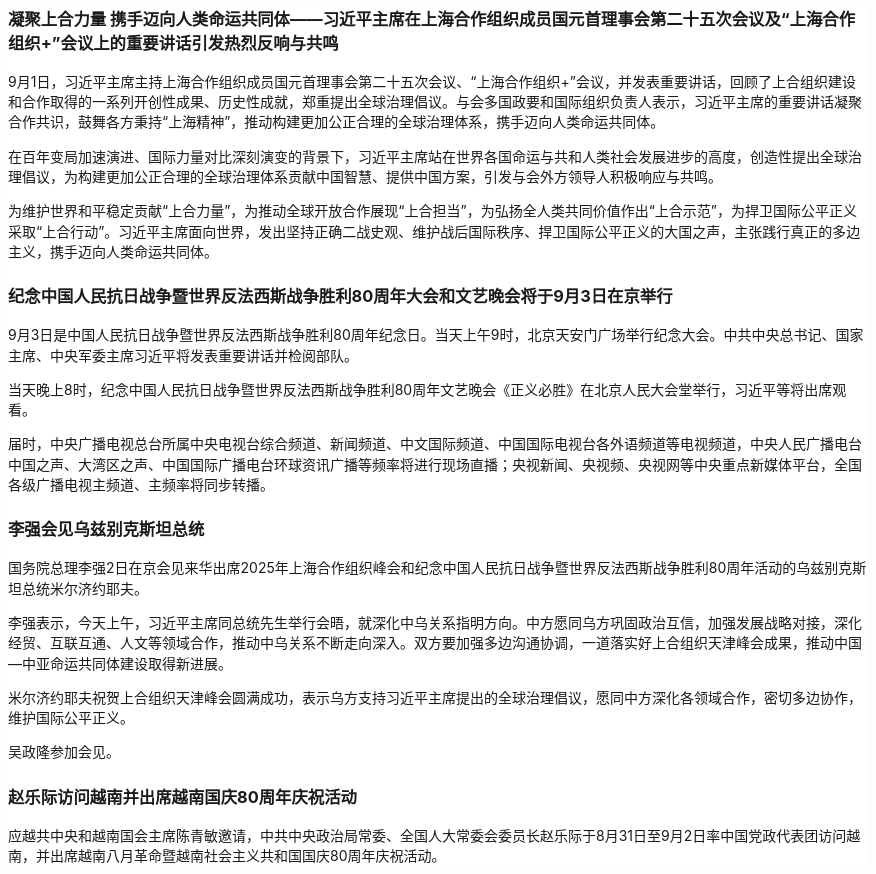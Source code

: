 ### 凝聚上合力量 携手迈向人类命运共同体——习近平主席在上海合作组织成员国元首理事会第二十五次会议及“上海合作组织+”会议上的重要讲话引发热烈反响与共鸣

9月1日，习近平主席主持上海合作组织成员国元首理事会第二十五次会议、“上海合作组织+”会议，并发表重要讲话，回顾了上合组织建设和合作取得的一系列开创性成果、历史性成就，郑重提出全球治理倡议。与会多国政要和国际组织负责人表示，习近平主席的重要讲话凝聚合作共识，鼓舞各方秉持“上海精神”，推动构建更加公正合理的全球治理体系，携手迈向人类命运共同体。

在百年变局加速演进、国际力量对比深刻演变的背景下，习近平主席站在世界各国命运与共和人类社会发展进步的高度，创造性提出全球治理倡议，为构建更加公正合理的全球治理体系贡献中国智慧、提供中国方案，引发与会外方领导人积极响应与共鸣。

为维护世界和平稳定贡献“上合力量”，为推动全球开放合作展现“上合担当”，为弘扬全人类共同价值作出“上合示范”，为捍卫国际公平正义采取“上合行动”。习近平主席面向世界，发出坚持正确二战史观、维护战后国际秩序、捍卫国际公平正义的大国之声，主张践行真正的多边主义，携手迈向人类命运共同体。

<iframe
    width="100%"
    height="450"
    src="https://content-static.cctvnews.cctv.com/snow-book/video.html?item_id=4060937441261351515&track_id=27F0CEF0-470F-42BF-A6DE-8143E6D529D7_778549416315"
></iframe>

### 纪念中国人民抗日战争暨世界反法西斯战争胜利80周年大会和文艺晚会将于9月3日在京举行

9月3日是中国人民抗日战争暨世界反法西斯战争胜利80周年纪念日。当天上午9时，北京天安门广场举行纪念大会。中共中央总书记、国家主席、中央军委主席习近平将发表重要讲话并检阅部队。

当天晚上8时，纪念中国人民抗日战争暨世界反法西斯战争胜利80周年文艺晚会《正义必胜》在北京人民大会堂举行，习近平等将出席观看。

届时，中央广播电视总台所属中央电视台综合频道、新闻频道、中文国际频道、中国国际电视台各外语频道等电视频道，中央人民广播电台中国之声、大湾区之声、中国国际广播电台环球资讯广播等频率将进行现场直播；央视新闻、央视频、央视网等中央重点新媒体平台，全国各级广播电视主频道、主频率将同步转播。

<iframe
    width="100%"
    height="450"
    src="https://content-static.cctvnews.cctv.com/snow-book/video.html?item_id=6425507943349553005&track_id=9DFF7E4A-7366-428D-84B0-2DF295320113_778549425628"
></iframe>

### 李强会见乌兹别克斯坦总统

国务院总理李强2日在京会见来华出席2025年上海合作组织峰会和纪念中国人民抗日战争暨世界反法西斯战争胜利80周年活动的乌兹别克斯坦总统米尔济约耶夫。

李强表示，今天上午，习近平主席同总统先生举行会晤，就深化中乌关系指明方向。中方愿同乌方巩固政治互信，加强发展战略对接，深化经贸、互联互通、人文等领域合作，推动中乌关系不断走向深入。双方要加强多边沟通协调，一道落实好上合组织天津峰会成果，推动中国—中亚命运共同体建设取得新进展。

米尔济约耶夫祝贺上合组织天津峰会圆满成功，表示乌方支持习近平主席提出的全球治理倡议，愿同中方深化各领域合作，密切多边协作，维护国际公平正义。

吴政隆参加会见。

<iframe
    width="100%"
    height="450"
    src="https://content-static.cctvnews.cctv.com/snow-book/video.html?item_id=14650280559515867964&track_id=2CF10A5D-3F7D-48C9-AC98-24408F6FE658_778549433582"
></iframe>

### 赵乐际访问越南并出席越南国庆80周年庆祝活动

应越共中央和越南国会主席陈青敏邀请，中共中央政治局常委、全国人大常委会委员长赵乐际于8月31日至9月2日率中国党政代表团访问越南，并出席越南八月革命暨越南社会主义共和国国庆80周年庆祝活动。
